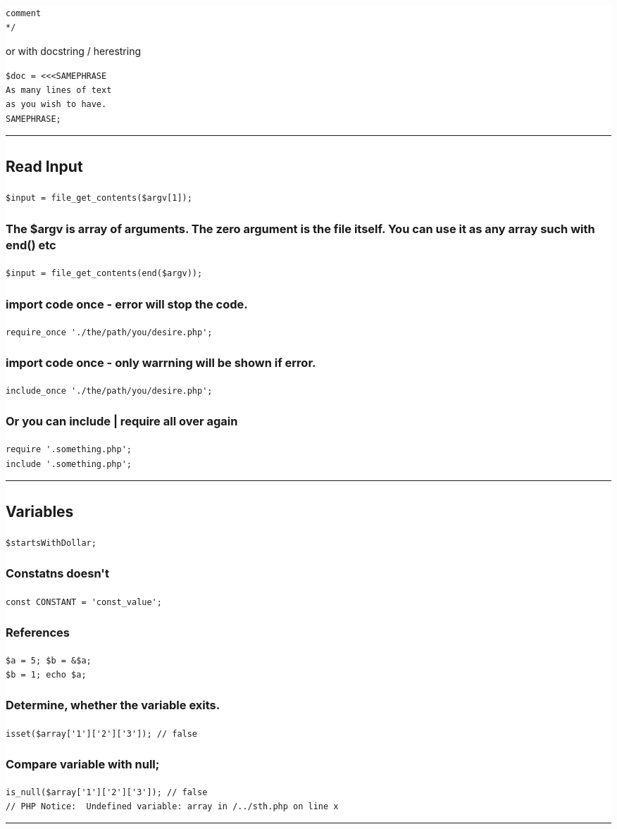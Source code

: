```
comment
*/
```
or with docstring / herestring
```
$doc = <<<SAMEPHRASE
As many lines of text
as you wish to have.
SAMEPHRASE;
```
---
## Read Input
```
$input = file_get_contents($argv[1]);
```
### The $argv is array of arguments. The zero argument is the file itself. You can use it as any array such with end() etc
```
$input = file_get_contents(end($argv));
```
### import code once - error will stop the code.
```
require_once './the/path/you/desire.php';
```
### import code once - only warrning will be shown if error.
```
include_once './the/path/you/desire.php';
```
### Or you can include | require all over again
```
require '.something.php';
include '.something.php';
```
---
## Variables
```
$startsWithDollar;
```
### Constatns doesn't
```
const CONSTANT = 'const_value';
```
### References
```
$a = 5; $b = &$a;
$b = 1; echo $a;
```
### Determine, whether the variable exits.
```
isset($array['1']['2']['3']); // false
```
### Compare variable with null;
```
is_null($array['1']['2']['3']); // false 
// PHP Notice:  Undefined variable: array in /../sth.php on line x 
```
---